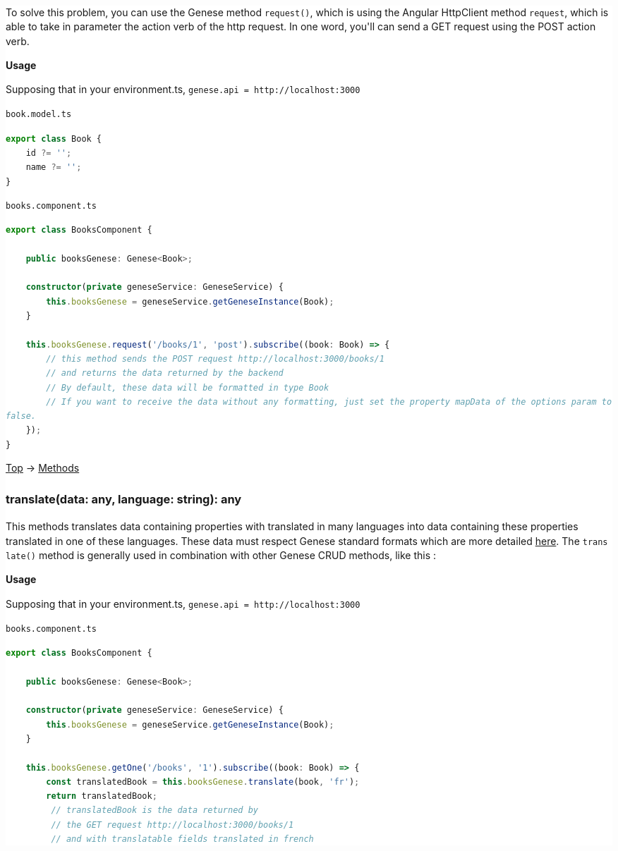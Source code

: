 To solve this problem, you can use the Genese method `request()`, which is using the Angular HttpClient method `request`, which is able to take in parameter the action verb of the http request. In one word, you'll can send a GET request using the POST action verb.

**Usage**

Supposing that in your environment.ts, `genese.api = http://localhost:3000`

``book.model.ts`` 
```ts
export class Book {
    id ?= '';
    name ?= '';
}
```

``books.component.ts``
```ts
export class BooksComponent {

    public booksGenese: Genese<Book>;

    constructor(private geneseService: GeneseService) {
        this.booksGenese = geneseService.getGeneseInstance(Book);
    }

    this.booksGenese.request('/books/1', 'post').subscribe((book: Book) => {
        // this method sends the POST request http://localhost:3000/books/1
        // and returns the data returned by the backend
        // By default, these data will be formatted in type Book
        // If you want to receive the data without any formatting, just set the property mapData of the options param to false.
    });
}
```






[Top](#table-of-contents) -> [Methods](#methods)
### translate(data: any, language: string): any

This methods translates data containing properties with translated in many languages into data containing these properties translated in one of these languages. These data must respect Genese standard formats which are more detailed [here](#translations).
The `translate()` method is generally used in combination with other Genese CRUD methods, like this : 

**Usage**

Supposing that in your environment.ts, `genese.api = http://localhost:3000`

``books.component.ts``
```ts
export class BooksComponent {

    public booksGenese: Genese<Book>;

    constructor(private geneseService: GeneseService) {
        this.booksGenese = geneseService.getGeneseInstance(Book);
    }

    this.booksGenese.getOne('/books', '1').subscribe((book: Book) => {
        const translatedBook = this.booksGenese.translate(book, 'fr');
        return translatedBook;
         // translatedBook is the data returned by 
         // the GET request http://localhost:3000/books/1
         // and with translatable fields translated in french
```